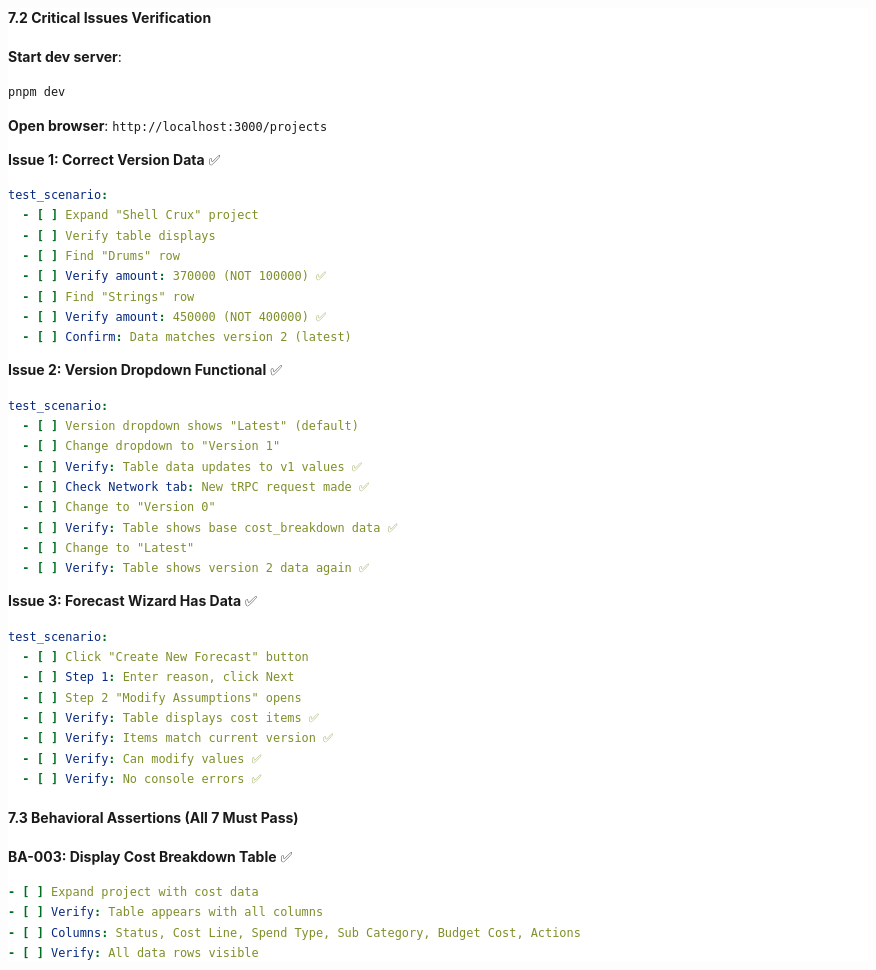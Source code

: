 #### 7.2 Critical Issues Verification

**Start dev server**:
```bash
pnpm dev
```

**Open browser**: `http://localhost:3000/projects`

**Issue 1: Correct Version Data** ✅
```yaml
test_scenario:
  - [ ] Expand "Shell Crux" project
  - [ ] Verify table displays
  - [ ] Find "Drums" row
  - [ ] Verify amount: 370000 (NOT 100000) ✅
  - [ ] Find "Strings" row  
  - [ ] Verify amount: 450000 (NOT 400000) ✅
  - [ ] Confirm: Data matches version 2 (latest)
```

**Issue 2: Version Dropdown Functional** ✅
```yaml
test_scenario:
  - [ ] Version dropdown shows "Latest" (default)
  - [ ] Change dropdown to "Version 1"
  - [ ] Verify: Table data updates to v1 values ✅
  - [ ] Check Network tab: New tRPC request made ✅
  - [ ] Change to "Version 0"
  - [ ] Verify: Table shows base cost_breakdown data ✅
  - [ ] Change to "Latest"
  - [ ] Verify: Table shows version 2 data again ✅
```

**Issue 3: Forecast Wizard Has Data** ✅
```yaml
test_scenario:
  - [ ] Click "Create New Forecast" button
  - [ ] Step 1: Enter reason, click Next
  - [ ] Step 2 "Modify Assumptions" opens
  - [ ] Verify: Table displays cost items ✅
  - [ ] Verify: Items match current version ✅
  - [ ] Verify: Can modify values ✅
  - [ ] Verify: No console errors ✅
```

#### 7.3 Behavioral Assertions (All 7 Must Pass)

**BA-003: Display Cost Breakdown Table** ✅
```yaml
- [ ] Expand project with cost data
- [ ] Verify: Table appears with all columns
- [ ] Columns: Status, Cost Line, Spend Type, Sub Category, Budget Cost, Actions
- [ ] Verify: All data rows visible
```
